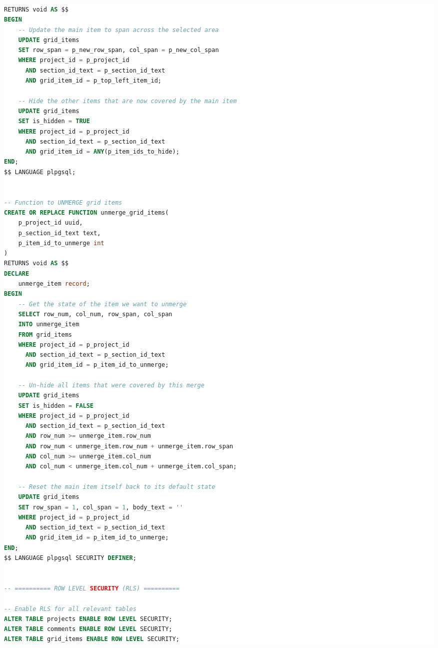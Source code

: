 ```sql
RETURNS void AS $$
BEGIN
    -- Update the main item to span across the selected area
    UPDATE grid_items
    SET row_span = p_new_row_span, col_span = p_new_col_span
    WHERE project_id = p_project_id
      AND section_id_text = p_section_id_text
      AND grid_item_id = p_top_left_item_id;

    -- Hide the other items that are now covered by the main item
    UPDATE grid_items
    SET is_hidden = TRUE
    WHERE project_id = p_project_id
      AND section_id_text = p_section_id_text
      AND grid_item_id = ANY(p_item_ids_to_hide);
END;
$$ LANGUAGE plpgsql;


-- Function to UNMERGE grid items
CREATE OR REPLACE FUNCTION unmerge_grid_items(
    p_project_id uuid,
    p_section_id_text text,
    p_item_id_to_unmerge int
)
RETURNS void AS $$
DECLARE
    unmerge_item record;
BEGIN
    -- Get the state of the item we want to unmerge
    SELECT row_num, col_num, row_span, col_span
    INTO unmerge_item
    FROM grid_items
    WHERE project_id = p_project_id
      AND section_id_text = p_section_id_text
      AND grid_item_id = p_item_id_to_unmerge;

    -- Un-hide all items that were covered by this merge
    UPDATE grid_items
    SET is_hidden = FALSE
    WHERE project_id = p_project_id
      AND section_id_text = p_section_id_text
      AND row_num >= unmerge_item.row_num
      AND row_num < unmerge_item.row_num + unmerge_item.row_span
      AND col_num >= unmerge_item.col_num
      AND col_num < unmerge_item.col_num + unmerge_item.col_span;
      
    -- Reset the main item itself back to its default state
    UPDATE grid_items
    SET row_span = 1, col_span = 1, body_text = ''
    WHERE project_id = p_project_id
      AND section_id_text = p_section_id_text
      AND grid_item_id = p_item_id_to_unmerge;
END;
$$ LANGUAGE plpgsql SECURITY DEFINER;


-- ========== ROW LEVEL SECURITY (RLS) ==========

-- Enable RLS for all relevant tables
ALTER TABLE projects ENABLE ROW LEVEL SECURITY;
ALTER TABLE comments ENABLE ROW LEVEL SECURITY;
ALTER TABLE grid_items ENABLE ROW LEVEL SECURITY;
```